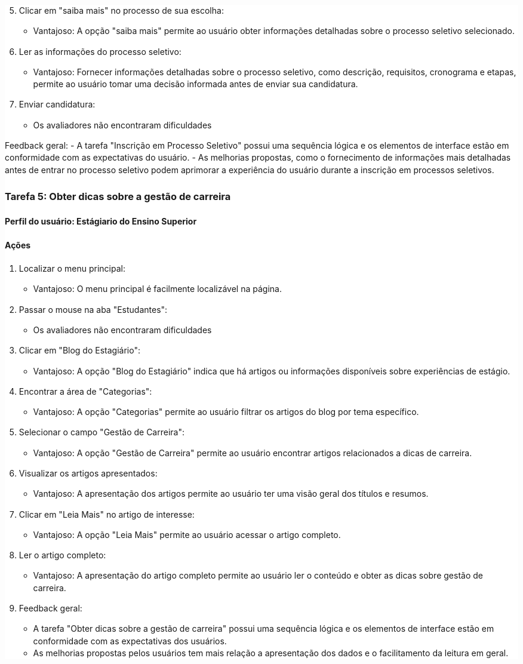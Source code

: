 5. Clicar em "saiba mais" no processo de sua escolha:
    - Vantajoso: A opção "saiba mais" permite ao usuário obter informações detalhadas sobre o processo seletivo selecionado.

6. Ler as informações do processo seletivo:
    - Vantajoso: Fornecer informações detalhadas sobre o processo seletivo, como descrição, requisitos, cronograma e etapas, permite ao usuário tomar uma decisão informada antes de enviar sua candidatura.

7. Enviar candidatura:
    - Os avaliadores não encontraram dificuldades

Feedback geral:
    - A tarefa "Inscrição em Processo Seletivo" possui uma sequência lógica e os elementos de interface estão em conformidade com as expectativas do usuário.
    - As melhorias propostas, como o fornecimento de informações mais detalhadas antes de entrar no processo seletivo podem aprimorar a experiência do usuário durante a inscrição em processos seletivos.


### **Tarefa 5: Obter dicas sobre a gestão de carreira**
#### **Perfil do usuário: Estágiario do Ensino Superior**
#### **Ações**

1. Localizar o menu principal:
    - Vantajoso: O menu principal é facilmente localizável na página.

2. Passar o mouse na aba "Estudantes":
    - Os avaliadores não encontraram dificuldades

3. Clicar em "Blog do Estagiário":
    - Vantajoso: A opção "Blog do Estagiário" indica que há artigos ou informações disponíveis sobre experiências de estágio.

4. Encontrar a área de "Categorias":
    - Vantajoso: A opção "Categorias" permite ao usuário filtrar os artigos do blog por tema específico.

5. Selecionar o campo "Gestão de Carreira":
    - Vantajoso: A opção "Gestão de Carreira" permite ao usuário encontrar artigos relacionados a dicas de carreira.

6. Visualizar os artigos apresentados:
    - Vantajoso: A apresentação dos artigos permite ao usuário ter uma visão geral dos títulos e resumos.
7. Clicar em "Leia Mais" no artigo de interesse:
    - Vantajoso: A opção "Leia Mais" permite ao usuário acessar o artigo completo.

8. Ler o artigo completo:
    - Vantajoso: A apresentação do artigo completo permite ao usuário ler o conteúdo e obter as dicas sobre gestão de carreira.

9. Feedback geral:
    - A tarefa "Obter dicas sobre a gestão de carreira" possui uma sequência lógica e os elementos de interface estão em conformidade com as expectativas dos usuários.
    - As melhorias propostas pelos usuários tem mais relação a apresentação dos dados e o facilitamento da leitura em geral.
